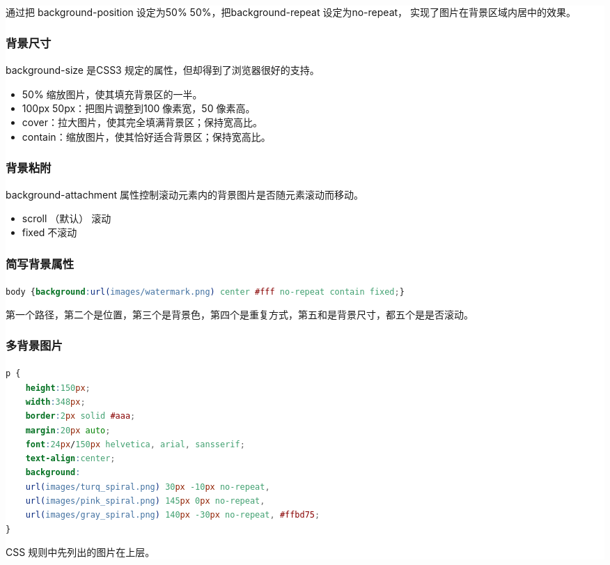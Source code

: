 通过把 background-position 设定为50% 50%，把background-repeat 设定为no-repeat，
实现了图片在背景区域内居中的效果。

### 背景尺寸

background-size 是CSS3 规定的属性，但却得到了浏览器很好的支持。

- 50% 缩放图片，使其填充背景区的一半。
- 100px 50px：把图片调整到100 像素宽，50 像素高。
- cover：拉大图片，使其完全填满背景区；保持宽高比。
- contain：缩放图片，使其恰好适合背景区；保持宽高比。

### 背景粘附

background-attachment 属性控制滚动元素内的背景图片是否随元素滚动而移动。

- scroll （默认） 滚动
- fixed 不滚动

###  简写背景属性

```css
body {background:url(images/watermark.png) center #fff no-repeat contain fixed;}
```
第一个路径，第二个是位置，第三个是背景色，第四个是重复方式，第五和是背景尺寸，都五个是是否滚动。

### 多背景图片

```css
p {
    height:150px;
    width:348px;
    border:2px solid #aaa;
    margin:20px auto;
    font:24px/150px helvetica, arial, sansserif;
    text-align:center;
    background:
    url(images/turq_spiral.png) 30px -10px no-repeat,
    url(images/pink_spiral.png) 145px 0px no-repeat,
    url(images/gray_spiral.png) 140px -30px no-repeat, #ffbd75;
}
```

CSS 规则中先列出的图片在上层。
